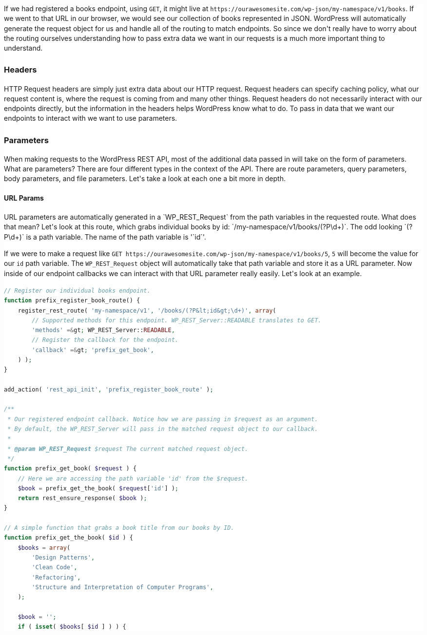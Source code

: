 If we had registered a books endpoint, using `GET`, it might live at `https://ourawesomesite.com/wp-json/my-namespace/v1/books`. If we went to that URL in our browser, we would see our collection of books represented in JSON. WordPress will automatically generate the request object for us and handle all of the routing to match endpoints. So since we don't really have to worry about the routing ourselves understanding how to pass extra data we want in our requests is a much more important thing to understand.
### Headers
HTTP Request headers are simply just extra data about our HTTP request. Request headers can specify caching policy, what our request content is, where the request is coming from and many other things. Request headers do not necessarily interact with our endpoints directly, but the information in the headers helps WordPress know what to do. To pass in data that we want our endpoints to interact with we want to use parameters.
### Parameters
When making requests to the WordPress REST API, most of the additional data passed in will take on the form of parameters. What are parameters? There are four different types in the context of the API. There are route parameters, query parameters, body parameters, and file parameters. Let's take a look at each one a bit more in depth.
<h4>URL Params</h4>
URL parameters are automatically generated in a `WP_REST_Request` from the path variables in the requested route. What does that mean? Let's look at this route, which grabs individual books by id: `/my-namespace/v1/books/(?P\d+)`. The odd looking `(?P\d+)` is a path variable. The name of the path variable is '`id`'.

If we were to make a request like `GET https://ourawesomesite.com/wp-json/my-namespace/v1/books/5`, `5` will become the value for our `id` path variable. The `WP_REST_Request` object will automatically take that path variable and store it as a URL parameter. Now inside of our endpoint callbacks we can interact with that URL parameter really easily. Let's look at an example.
```php
// Register our individual books endpoint.
function prefix_register_book_route() {
    register_rest_route( 'my-namespace/v1', '/books/(?P&lt;id&gt;\d+)', array(
        // Supported methods for this endpoint. WP_REST_Server::READABLE translates to GET.
        'methods' =&gt; WP_REST_Server::READABLE,
        // Register the callback for the endpoint.
        'callback' =&gt; 'prefix_get_book',
    ) );
}

add_action( 'rest_api_init', 'prefix_register_book_route' ); 

/**
 * Our registered endpoint callback. Notice how we are passing in $request as an argument.
 * By default, the WP_REST_Server will pass in the matched request object to our callback.
 *
 * @param WP_REST_Request $request The current matched request object.
 */
function prefix_get_book( $request ) {
    // Here we are accessing the path variable 'id' from the $request.
    $book = prefix_get_the_book( $request['id'] );
    return rest_ensure_response( $book );
}

// A simple function that grabs a book title from our books by ID.
function prefix_get_the_book( $id ) {
    $books = array(
        'Design Patterns',
        'Clean Code',
        'Refactoring',
        'Structure and Interpretation of Computer Programs',
    );

    $book = '';
    if ( isset( $books[ $id ] ) ) {
```